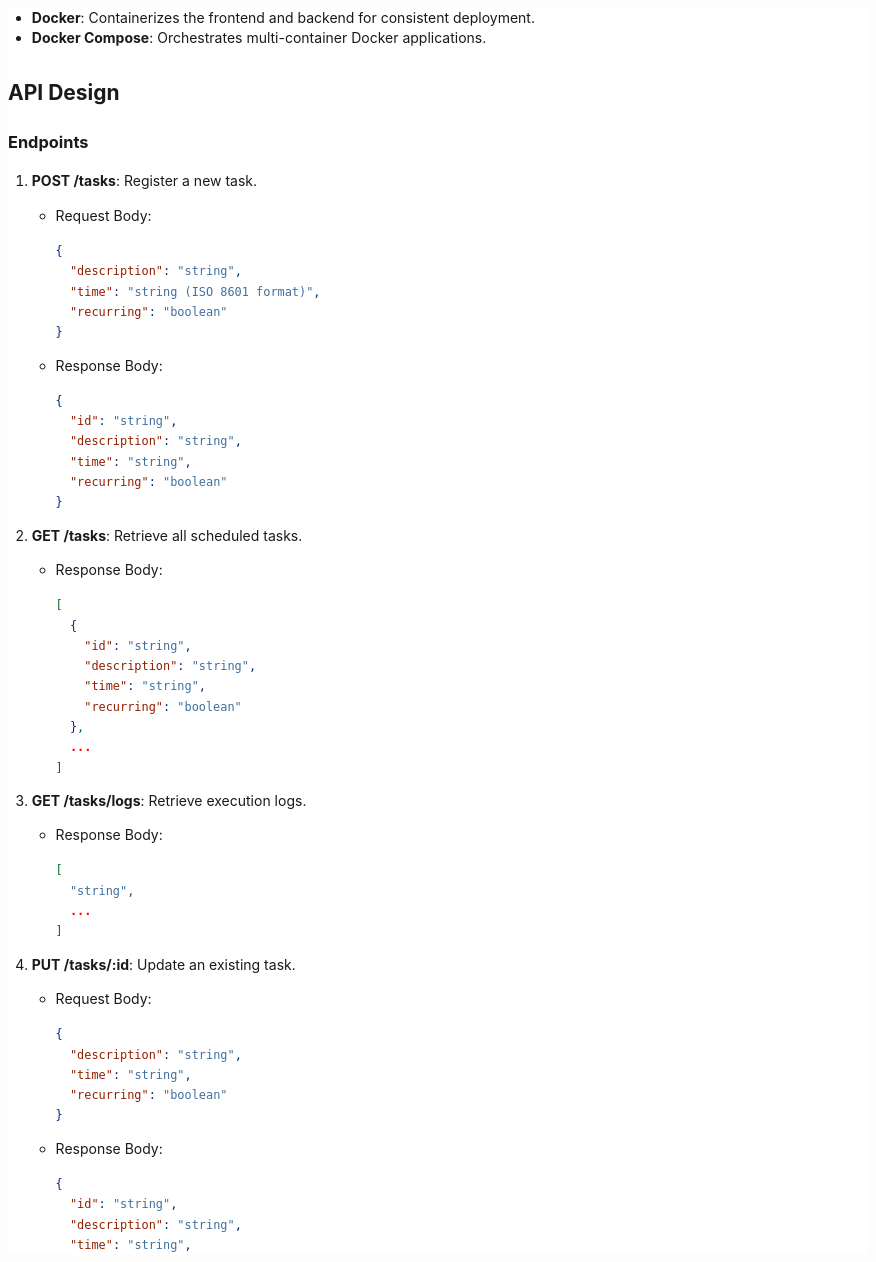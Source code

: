 - **Docker**: Containerizes the frontend and backend for consistent deployment.
- **Docker Compose**: Orchestrates multi-container Docker applications.

## API Design

### Endpoints

1. **POST /tasks**: Register a new task.
   - Request Body:
     ```json
     {
       "description": "string",
       "time": "string (ISO 8601 format)",
       "recurring": "boolean"
     }
     ```
   - Response Body:
     ```json
     {
       "id": "string",
       "description": "string",
       "time": "string",
       "recurring": "boolean"
     }
     ```

2. **GET /tasks**: Retrieve all scheduled tasks.
   - Response Body:
     ```json
     [
       {
         "id": "string",
         "description": "string",
         "time": "string",
         "recurring": "boolean"
       },
       ...
     ]
     ```

3. **GET /tasks/logs**: Retrieve execution logs.
   - Response Body:
     ```json
     [
       "string",
       ...
     ]
     ```

4. **PUT /tasks/:id**: Update an existing task.
   - Request Body:
     ```json
     {
       "description": "string",
       "time": "string",
       "recurring": "boolean"
     }
     ```
   - Response Body:
     ```json
     {
       "id": "string",
       "description": "string",
       "time": "string",